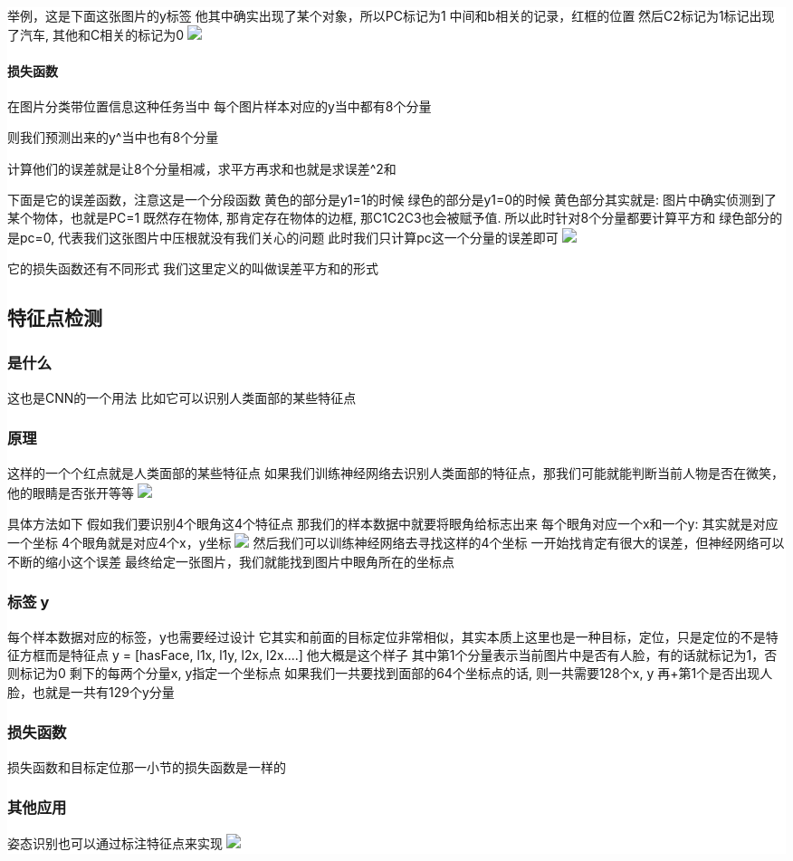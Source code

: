 举例，这是下面这张图片的y标签
他其中确实出现了某个对象，所以PC标记为1
中间和b相关的记录，红框的位置
然后C2标记为1标记出现了汽车, 其他和C相关的标记为0
![](./images/6.png)

#### 损失函数
在图片分类带位置信息这种任务当中
每个图片样本对应的y当中都有8个分量

则我们预测出来的y^当中也有8个分量

计算他们的误差就是让8个分量相减，求平方再求和也就是求误差^2和

下面是它的误差函数，注意这是一个分段函数
黄色的部分是y1=1的时候
绿色的部分是y1=0的时候
黄色部分其实就是: 图片中确实侦测到了某个物体，也就是PC=1
既然存在物体, 那肯定存在物体的边框, 那C1C2C3也会被赋予值. 所以此时针对8个分量都要计算平方和
绿色部分的是pc=0, 代表我们这张图片中压根就没有我们关心的问题
此时我们只计算pc这一个分量的误差即可
![](./images/7.png)

它的损失函数还有不同形式
我们这里定义的叫做误差平方和的形式
## 特征点检测
### 是什么
这也是CNN的一个用法
比如它可以识别人类面部的某些特征点
### 原理
这样的一个个红点就是人类面部的某些特征点
如果我们训练神经网络去识别人类面部的特征点，那我们可能就能判断当前人物是否在微笑，他的眼睛是否张开等等
![](./images/8.png)

具体方法如下
假如我们要识别4个眼角这4个特征点
那我们的样本数据中就要将眼角给标志出来
每个眼角对应一个x和一个y: 其实就是对应一个坐标
4个眼角就是对应4个x，y坐标
![](./images/9.png)
然后我们可以训练神经网络去寻找这样的4个坐标
一开始找肯定有很大的误差，但神经网络可以不断的缩小这个误差
最终给定一张图片，我们就能找到图片中眼角所在的坐标点
### 标签 y
每个样本数据对应的标签，y也需要经过设计
它其实和前面的目标定位非常相似，其实本质上这里也是一种目标，定位，只是定位的不是特征方框而是特征点
y = [hasFace, l1x, l1y, l2x, l2x....]
他大概是这个样子
其中第1个分量表示当前图片中是否有人脸，有的话就标记为1，否则标记为0
剩下的每两个分量x, y指定一个坐标点
如果我们一共要找到面部的64个坐标点的话, 则一共需要128个x, y
再+第1个是否出现人脸，也就是一共有129个y分量
### 损失函数
损失函数和目标定位那一小节的损失函数是一样的
### 其他应用
姿态识别也可以通过标注特征点来实现
![](./images/10.png)
